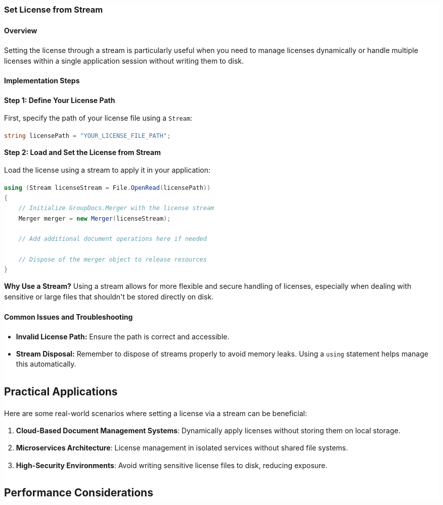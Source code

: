 ### Set License from Stream

#### Overview

Setting the license through a stream is particularly useful when you need to manage licenses dynamically or handle multiple licenses within a single application session without writing them to disk.

#### Implementation Steps

**Step 1: Define Your License Path**

First, specify the path of your license file using a `Stream`:

```csharp
string licensePath = "YOUR_LICENSE_FILE_PATH";
```

**Step 2: Load and Set the License from Stream**

Load the license using a stream to apply it in your application:

```csharp
using (Stream licenseStream = File.OpenRead(licensePath))
{
    // Initialize GroupDocs.Merger with the license stream
    Merger merger = new Merger(licenseStream);
    
    // Add additional document operations here if needed
    
    // Dispose of the merger object to release resources
}
```

**Why Use a Stream?**
Using a stream allows for more flexible and secure handling of licenses, especially when dealing with sensitive or large files that shouldn't be stored directly on disk.

#### Common Issues and Troubleshooting
- **Invalid License Path:** Ensure the path is correct and accessible.
  
- **Stream Disposal:** Remember to dispose of streams properly to avoid memory leaks. Using a `using` statement helps manage this automatically.

## Practical Applications

Here are some real-world scenarios where setting a license via a stream can be beneficial:
1. **Cloud-Based Document Management Systems**: Dynamically apply licenses without storing them on local storage.
   
2. **Microservices Architecture**: License management in isolated services without shared file systems.
   
3. **High-Security Environments**: Avoid writing sensitive license files to disk, reducing exposure.

## Performance Considerations
